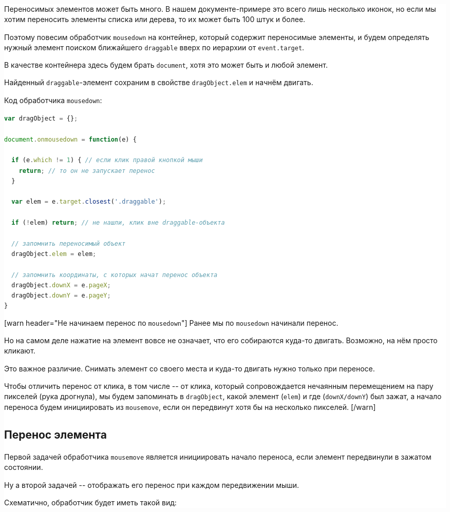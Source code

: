 Переносимых элементов может быть много. В нашем документе-примере это всего лишь несколько иконок, но если мы хотим переносить элементы списка или дерева, то их может быть 100 штук и более.

Поэтому повесим обработчик `mousedown` на контейнер, который содержит переносимые элементы, и будем определять нужный элемент поиском ближайшего `draggable` вверх по иерархии от `event.target`. 

В качестве контейнера здесь будем брать `document`, хотя это может быть и любой элемент.

Найденный `draggable`-элемент сохраним в свойстве `dragObject.elem` и начнём двигать.

Код обработчика `mousedown`:

```js
var dragObject = {};

document.onmousedown = function(e) {

  if (e.which != 1) { // если клик правой кнопкой мыши
    return; // то он не запускает перенос
  }

  var elem = e.target.closest('.draggable');

  if (!elem) return; // не нашли, клик вне draggable-объекта

  // запомнить переносимый объект
  dragObject.elem = elem;

  // запомнить координаты, с которых начат перенос объекта
  dragObject.downX = e.pageX;
  dragObject.downY = e.pageY;
}
```

[warn header="Не начинаем перенос по `mousedown`"]
Ранее мы по `mousedown` начинали перенос. 

Но на самом деле нажатие на элемент вовсе не означает, что его собираются куда-то двигать. Возможно, на нём просто кликают.

Это важное различие. Снимать элемент со своего места и куда-то двигать нужно только при переносе.

Чтобы отличить перенос от клика, в том числе -- от клика, который сопровождается нечаянным перемещением на пару пикселей (рука дрогнула), мы будем запоминать в `dragObject`, какой элемент (`elem`) и где (`downX/downY`) был зажат, а начало переноса будем инициировать из `mousemove`, если он передвинут хотя бы на несколько пикселей. 
[/warn]

## Перенос элемента

Первой задачей обработчика `mousemove` является инициировать начало переноса, если элемент передвинули в зажатом состоянии.

Ну а второй задачей -- отображать его перенос при каждом передвижении мыши. 

Схематично, обработчик будет иметь такой вид:
